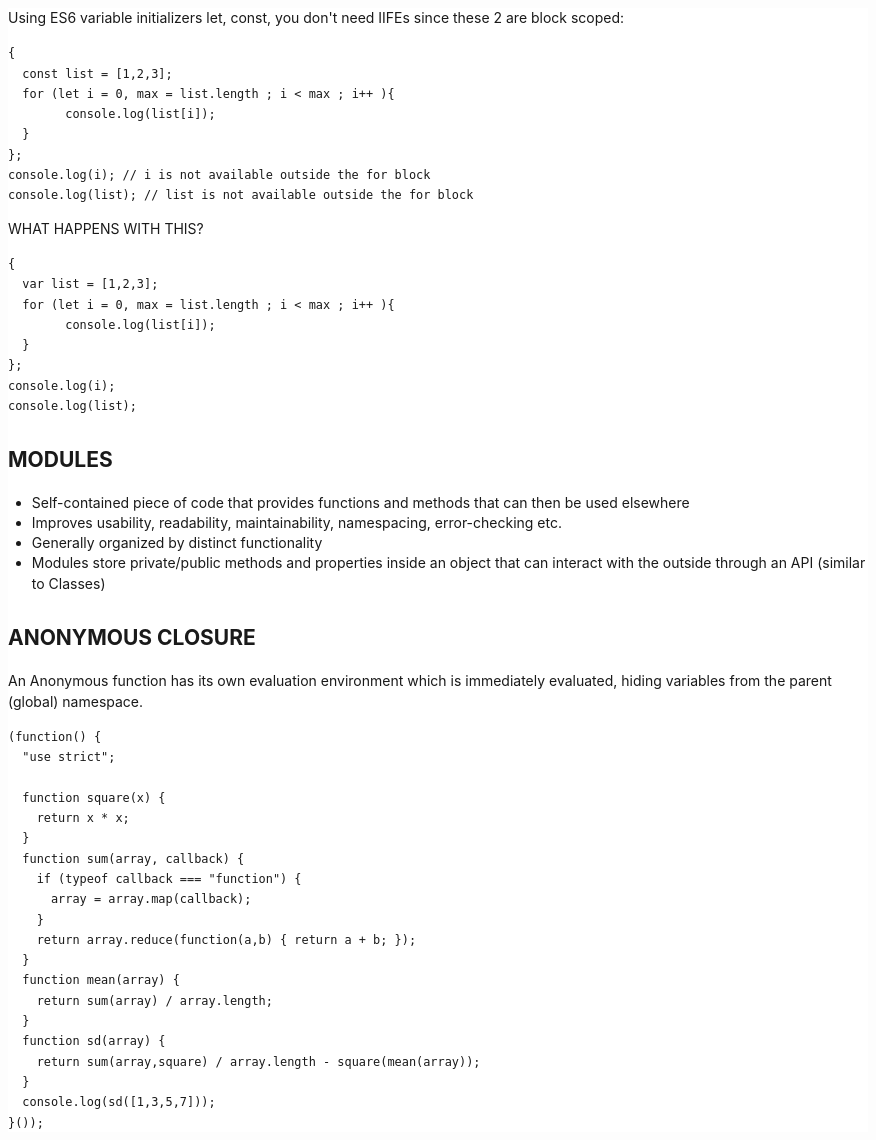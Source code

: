 Using ES6 variable initializers let, const, you don't need IIFEs since these 2 are block scoped:
```
{
  const list = [1,2,3];
  for (let i = 0, max = list.length ; i < max ; i++ ){
  		console.log(list[i]);
  }
};
console.log(i); // i is not available outside the for block
console.log(list); // list is not available outside the for block
```

WHAT HAPPENS WITH THIS?
```
{
  var list = [1,2,3];
  for (let i = 0, max = list.length ; i < max ; i++ ){
  		console.log(list[i]);
  }
};
console.log(i);
console.log(list);
```


## MODULES
- Self-contained piece of code that provides functions and methods that can then be used elsewhere
- Improves usability, readability, maintainability, namespacing, error-checking etc.
- Generally organized by distinct functionality
- Modules store private/public methods and properties inside an object that can interact with the outside through an API (similar to Classes)


## ANONYMOUS CLOSURE 

An Anonymous function has its own evaluation environment which is  immediately evaluated, hiding variables from the parent (global) namespace.

```
(function() {
  "use strict";

  function square(x) {
    return x * x; 
  }
  function sum(array, callback) {
    if (typeof callback === "function") {
      array = array.map(callback);
    }
    return array.reduce(function(a,b) { return a + b; });
  }
  function mean(array) {
    return sum(array) / array.length;
  }
  function sd(array) {
    return sum(array,square) / array.length - square(mean(array));
  }
  console.log(sd([1,3,5,7]));
}());
```

